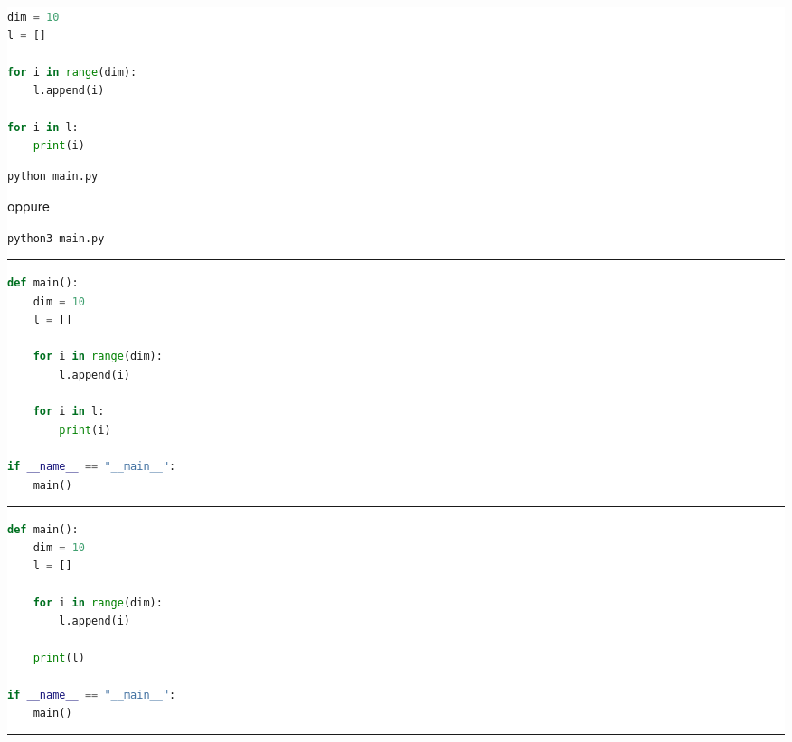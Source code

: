 
```python
dim = 10
l = []

for i in range(dim):
    l.append(i)

for i in l:
    print(i)
```

```sh
python main.py
```

oppure

```sh
python3 main.py
```

---

```python
def main():
    dim = 10
    l = []

    for i in range(dim):
        l.append(i)

    for i in l:
        print(i)

if __name__ == "__main__":
    main()
```

---

```python
def main():
    dim = 10
    l = []

    for i in range(dim):
        l.append(i)

    print(l)

if __name__ == "__main__":
    main()
```

---
